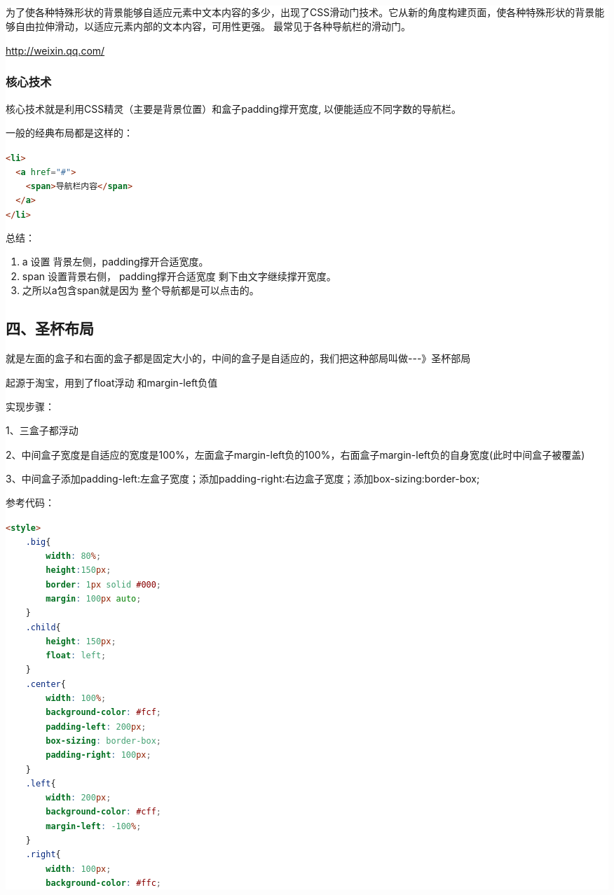 为了使各种特殊形状的背景能够自适应元素中文本内容的多少，出现了CSS滑动门技术。它从新的角度构建页面，使各种特殊形状的背景能够自由拉伸滑动，以适应元素内部的文本内容，可用性更强。 最常见于各种导航栏的滑动门。

http://weixin.qq.com/

###  核心技术

核心技术就是利用CSS精灵（主要是背景位置）和盒子padding撑开宽度, 以便能适应不同字数的导航栏。

一般的经典布局都是这样的：

```html
<li>
  <a href="#">
    <span>导航栏内容</span>
  </a>
</li>
```

总结： 

1. a 设置 背景左侧，padding撑开合适宽度。    
2. span 设置背景右侧， padding撑开合适宽度 剩下由文字继续撑开宽度。
3. 之所以a包含span就是因为 整个导航都是可以点击的。



## 四、圣杯布局

就是左面的盒子和右面的盒子都是固定大小的，中间的盒子是自适应的，我们把这种部局叫做---》圣杯部局

起源于淘宝，用到了float浮动  和margin-left负值

实现步骤：

1、三盒子都浮动

2、中间盒子宽度是自适应的宽度是100%，左面盒子margin-left负的100%，右面盒子margin-left负的自身宽度(此时中间盒子被覆盖)

3、中间盒子添加padding-left:左盒子宽度；添加padding-right:右边盒子宽度；添加box-sizing:border-box;

参考代码：

```html
<style>
    .big{
        width: 80%;
        height:150px;
        border: 1px solid #000;
        margin: 100px auto;
    }
    .child{
        height: 150px;
        float: left;
    }
    .center{
        width: 100%;
        background-color: #fcf;
        padding-left: 200px;
        box-sizing: border-box;
        padding-right: 100px;
    }
    .left{
        width: 200px;
        background-color: #cff;
        margin-left: -100%;
    }
    .right{
        width: 100px;
        background-color: #ffc;
```